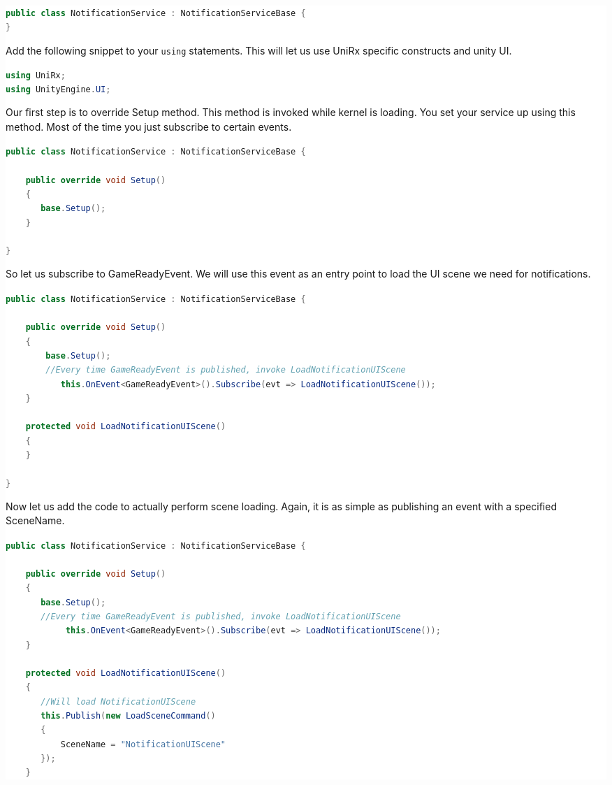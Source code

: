 
```cs
public class NotificationService : NotificationServiceBase {
}
```

Add the following snippet to your `using` statements. This will let us use UniRx specific constructs and unity UI.

```cs
using UniRx;
using UnityEngine.UI; 
```

Our first step is to override Setup method. This method is invoked while kernel is loading.
You set your service up using this method. Most of the time you just subscribe to certain events.

```cs
public class NotificationService : NotificationServiceBase {

    public override void Setup()
    {
       base.Setup();
    }

}
```

So let us subscribe to GameReadyEvent. We will use this event as an entry point to load the UI scene we need for notifications.

```cs
public class NotificationService : NotificationServiceBase {

    public override void Setup()
    {
        base.Setup();
        //Every time GameReadyEvent is published, invoke LoadNotificationUIScene
           this.OnEvent<GameReadyEvent>().Subscribe(evt => LoadNotificationUIScene());
    }

    protected void LoadNotificationUIScene()
    {
    }

}
```

Now let us add the code to actually perform scene loading. Again, it is as simple as publishing an event with a specified SceneName.

```cs
public class NotificationService : NotificationServiceBase {

    public override void Setup()
    {
       base.Setup();
       //Every time GameReadyEvent is published, invoke LoadNotificationUIScene
            this.OnEvent<GameReadyEvent>().Subscribe(evt => LoadNotificationUIScene());
    }

    protected void LoadNotificationUIScene()
    {
       //Will load NotificationUIScene
       this.Publish(new LoadSceneCommand()
       {
           SceneName = "NotificationUIScene"
       });
    }
```